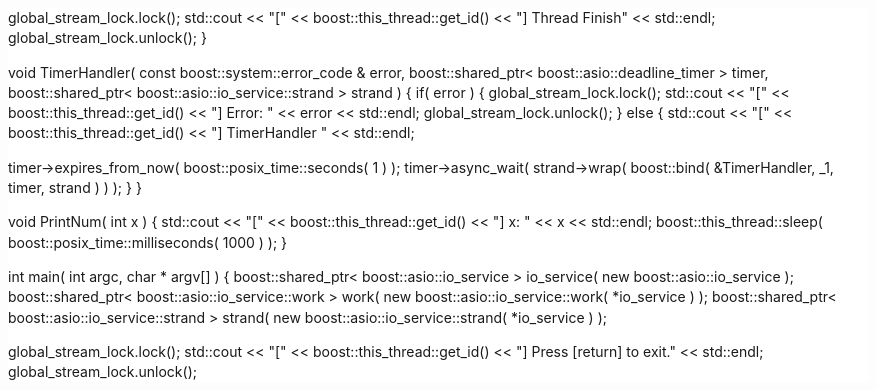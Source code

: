 global_stream_lock.lock();
std::cout << "[" << boost::this_thread::get_id()
<< "] Thread Finish" << std::endl;
global_stream_lock.unlock();
}

void TimerHandler(
const boost::system::error_code & error,
boost::shared_ptr< boost::asio::deadline_timer > timer,
boost::shared_ptr< boost::asio::io_service::strand > strand
)
{
if( error )
{
global_stream_lock.lock();
std::cout << "[" << boost::this_thread::get_id()
<< "] Error: " << error << std::endl;
global_stream_lock.unlock();
}
else
{
std::cout << "[" << boost::this_thread::get_id()
<< "] TimerHandler " << std::endl;

timer->expires_from_now( boost::posix_time::seconds( 1 ) );
timer->async_wait(
strand->wrap( boost::bind( &TimerHandler, _1, timer, strand ) )
);
}
}

void PrintNum( int x )
{
std::cout << "[" << boost::this_thread::get_id()
<< "] x: " << x << std::endl;
boost::this_thread::sleep( boost::posix_time::milliseconds( 1000 ) );
}

int main( int argc, char * argv[] )
{
boost::shared_ptr< boost::asio::io_service > io_service(
new boost::asio::io_service
);
boost::shared_ptr< boost::asio::io_service::work > work(
new boost::asio::io_service::work( *io_service )
);
boost::shared_ptr< boost::asio::io_service::strand > strand(
new boost::asio::io_service::strand( *io_service )
);

global_stream_lock.lock();
std::cout << "[" << boost::this_thread::get_id()
<< "] Press [return] to exit." << std::endl;
global_stream_lock.unlock();
